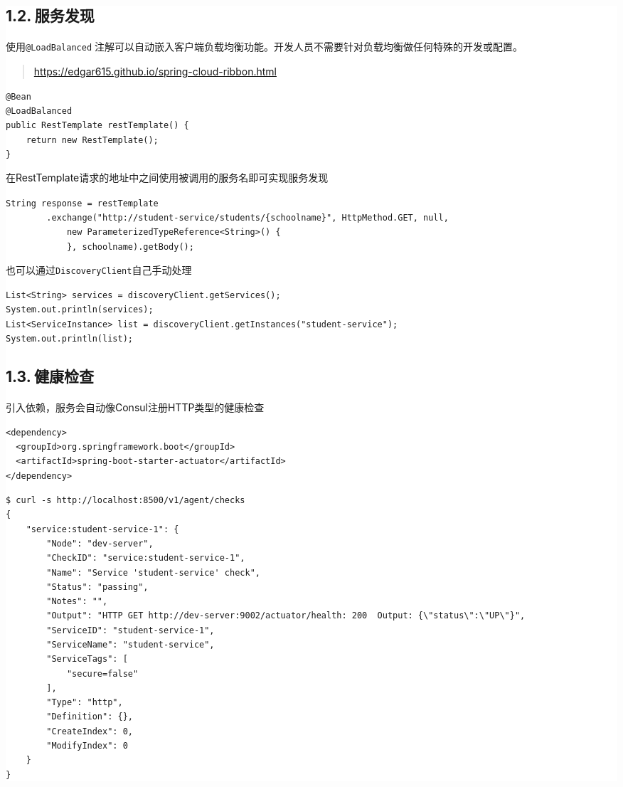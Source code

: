 ## 1.2. 服务发现

使用`@LoadBalanced` 注解可以自动嵌入客户端负载均衡功能。开发人员不需要针对负载均衡做任何特殊的开发或配置。

> https://edgar615.github.io/spring-cloud-ribbon.html

```
@Bean
@LoadBalanced
public RestTemplate restTemplate() {
	return new RestTemplate();
}
```

在RestTemplate请求的地址中之间使用被调用的服务名即可实现服务发现

```
String response = restTemplate
        .exchange("http://student-service/students/{schoolname}", HttpMethod.GET, null,
            new ParameterizedTypeReference<String>() {
            }, schoolname).getBody();
```

也可以通过`DiscoveryClient`自己手动处理

```
List<String> services = discoveryClient.getServices();
System.out.println(services);
List<ServiceInstance> list = discoveryClient.getInstances("student-service");
System.out.println(list);
```

## 1.3. 健康检查

引入依赖，服务会自动像Consul注册HTTP类型的健康检查

```
<dependency>
  <groupId>org.springframework.boot</groupId>
  <artifactId>spring-boot-starter-actuator</artifactId>
</dependency>
```

```
$ curl -s http://localhost:8500/v1/agent/checks
{
    "service:student-service-1": {
        "Node": "dev-server",
        "CheckID": "service:student-service-1",
        "Name": "Service 'student-service' check",
        "Status": "passing",
        "Notes": "",
        "Output": "HTTP GET http://dev-server:9002/actuator/health: 200  Output: {\"status\":\"UP\"}",
        "ServiceID": "student-service-1",
        "ServiceName": "student-service",
        "ServiceTags": [
            "secure=false"
        ],
        "Type": "http",
        "Definition": {},
        "CreateIndex": 0,
        "ModifyIndex": 0
    }
}
```
